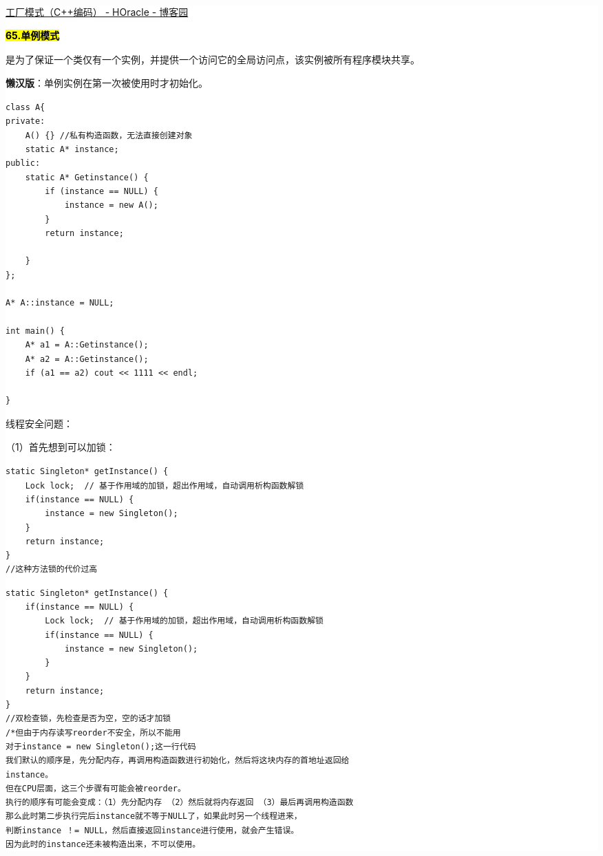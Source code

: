 [工厂模式（C++编码） - HOracle - 博客园](https://www.cnblogs.com/horacle/p/15494358.html)

**<mark>65.单例模式</mark>**

是为了保证一个类仅有一个实例，并提供一个访问它的全局访问点，该实例被所有程序模块共享。

**懒汉版**：单例实例在第一次被使用时才初始化。

```
class A{
private: 
    A() {} //私有构造函数，无法直接创建对象
    static A* instance;
public:
    static A* Getinstance() {
        if (instance == NULL) {
            instance = new A();
        }
        return instance;

    }
};

A* A::instance = NULL;

int main() {
    A* a1 = A::Getinstance();
    A* a2 = A::Getinstance();
    if (a1 == a2) cout << 1111 << endl;

}
```

线程安全问题：

（1）首先想到可以加锁：

```
static Singleton* getInstance() {
    Lock lock;  // 基于作用域的加锁，超出作用域，自动调用析构函数解锁
    if(instance == NULL) {
        instance = new Singleton();
    }
    return instance;
}
//这种方法锁的代价过高
```

```
static Singleton* getInstance() {
    if(instance == NULL) {
        Lock lock;  // 基于作用域的加锁，超出作用域，自动调用析构函数解锁
        if(instance == NULL) {
            instance = new Singleton();
        }
    }
    return instance;
}
//双检查锁，先检查是否为空，空的话才加锁
/*但由于内存读写reorder不安全，所以不能用
对于instance = new Singleton();这一行代码
我们默认的顺序是，先分配内存，再调用构造函数进行初始化，然后将这块内存的首地址返回给
instance。
但在CPU层面，这三个步骤有可能会被reorder。
执行的顺序有可能会变成：（1）先分配内存 （2）然后就将内存返回 （3）最后再调用构造函数
那么此时第二步执行完后instance就不等于NULL了，如果此时另一个线程进来，
判断instance ！= NULL，然后直接返回instance进行使用，就会产生错误。
因为此时的instance还未被构造出来，不可以使用。
```